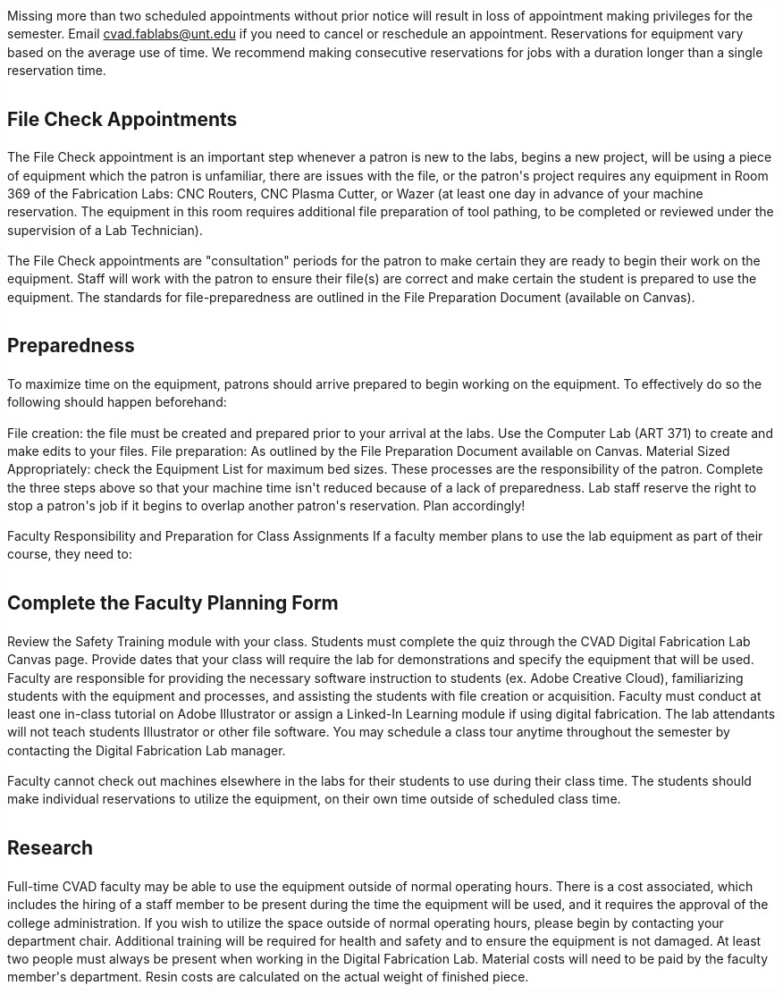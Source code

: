 Missing more than two scheduled appointments without prior notice will result in loss of appointment making privileges for the semester. Email cvad.fablabs@unt.edu if you need to cancel or reschedule an appointment. Reservations for equipment vary based on the average use of time. We recommend making consecutive reservations for jobs with a duration longer than a single reservation time.

## File Check Appointments ##
The File Check appointment is an important step whenever a patron is new to the labs, begins a new project, will be using a piece of equipment which the patron is unfamiliar, there are issues with the file, or the patron's project requires any equipment in Room 369 of the Fabrication Labs: CNC Routers, CNC Plasma Cutter, or Wazer (at least one day in advance of your machine reservation. The equipment in this room requires additional file preparation of tool pathing, to be completed or reviewed under the supervision of a Lab Technician).

The File Check appointments are "consultation" periods for the patron to make certain they are ready to begin their work on the equipment. Staff will work with the patron to ensure their file(s) are correct and make certain the student is prepared to use the equipment. The standards for file-preparedness are outlined in the File Preparation Document (available on Canvas).

## Preparedness ##
To maximize time on the equipment, patrons should arrive prepared to begin working on the equipment. To effectively do so the following should happen beforehand:

File creation: the file must be created and prepared prior to your arrival at the labs. Use the Computer Lab (ART 371) to create and make edits to your files.
File preparation: As outlined by the File Preparation Document available on Canvas.
Material Sized Appropriately: check the Equipment List for maximum bed sizes.
These processes are the responsibility of the patron. Complete the three steps above so that your machine time isn't reduced because of a lack of preparedness. Lab staff reserve the right to stop a patron's job if it begins to overlap another patron's reservation. Plan accordingly!

Faculty Responsibility and Preparation for Class Assignments
If a faculty member plans to use the lab equipment as part of their course, they need to:

## Complete the Faculty Planning Form ##
Review the Safety Training module with your class. Students must complete the quiz through the CVAD Digital Fabrication Lab Canvas page.
Provide dates that your class will require the lab for demonstrations and specify the equipment that will be used.
Faculty are responsible for providing the necessary software instruction to students (ex. Adobe Creative Cloud), familiarizing students with the equipment and processes, and assisting the students with file creation or acquisition. Faculty must conduct at least one in-class tutorial on Adobe Illustrator or assign a Linked-In Learning module if using digital fabrication. The lab attendants will not teach students Illustrator or other file software.
You may schedule a class tour anytime throughout the semester by contacting the Digital Fabrication Lab manager.

Faculty cannot check out machines elsewhere in the labs for their students to use during their class time. The students should make individual reservations to utilize the equipment, on their own time outside of scheduled class time.

## Research ##
Full-time CVAD faculty may be able to use the equipment outside of normal operating hours. There is a cost associated, which includes the hiring of a staff member to be present during the time the equipment will be used, and it requires the approval of the college administration. If you wish to utilize the space outside of normal operating hours, please begin by contacting your department chair. Additional training will be required for health and safety and to ensure the equipment is not damaged. At least two people must always be present when working in the Digital Fabrication Lab. Material costs will need to be paid by the faculty member's department. Resin costs are calculated on the actual weight of finished piece.
